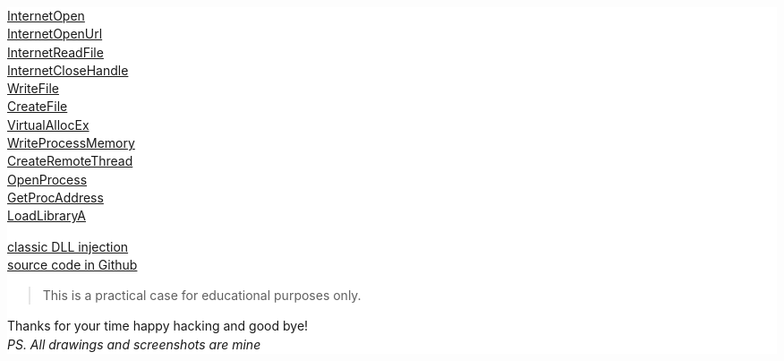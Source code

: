 [InternetOpen](https://docs.microsoft.com/en-us/windows/win32/api/wininet/nf-wininet-internetopena)    
[InternetOpenUrl](https://docs.microsoft.com/en-us/windows/win32/api/wininet/nf-wininet-internetopenurlw)    
[InternetReadFile](https://docs.microsoft.com/en-us/windows/win32/api/wininet/nf-wininet-internetreadfile)    
[InternetCloseHandle](https://docs.microsoft.com/en-us/windows/win32/api/wininet/nf-wininet-internetclosehandle)    
[WriteFile](https://docs.microsoft.com/en-us/windows/win32/api/fileapi/nf-fileapi-writefile)    
[CreateFile](https://docs.microsoft.com/en-us/windows/win32/api/fileapi/nf-fileapi-createfilea)    
[VirtualAllocEx](https://docs.microsoft.com/en-us/windows/win32/api/memoryapi/nf-memoryapi-virtualallocex)   
[WriteProcessMemory](https://docs.microsoft.com/en-us/windows/win32/api/memoryapi/nf-memoryapi-writeprocessmemory)   
[CreateRemoteThread](https://docs.microsoft.com/en-us/windows/win32/api/processthreadsapi/nf-processthreadsapi-createremotethread)   
[OpenProcess](https://docs.microsoft.com/en-us/windows/win32/api/processthreadsapi/nf-processthreadsapi-openprocess)    
[GetProcAddress](https://docs.microsoft.com/en-us/windows/win32/api/libloaderapi/nf-libloaderapi-getprocaddress)     
[LoadLibraryA](https://docs.microsoft.com/en-us/windows/win32/api/libloaderapi/nf-libloaderapi-loadlibrarya)    

[classic DLL injection](/tutorial/2021/09/20/malware-injection-2.html)    
[source code in Github](https://github.com/cocomelonc/meow/tree/master/2022-04-13-malware-injection-19)    

> This is a practical case for educational purposes only.      

Thanks for your time happy hacking and good bye!   
*PS. All drawings and screenshots are mine*
